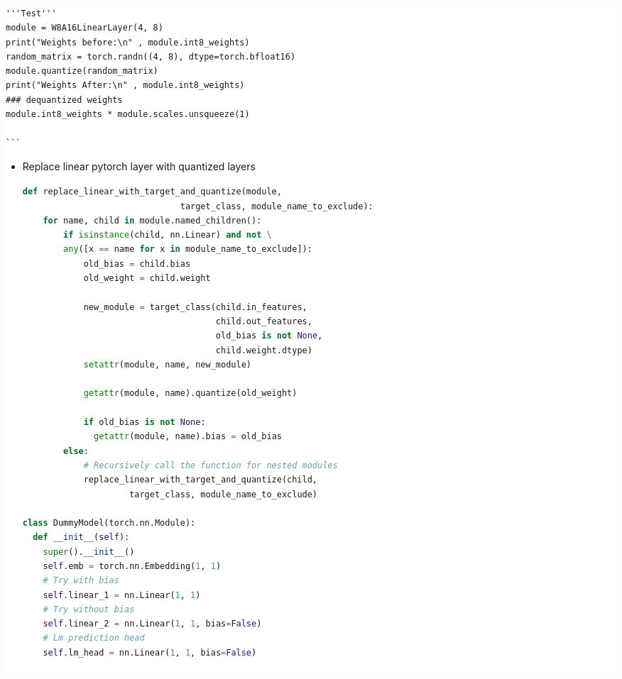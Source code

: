     '''Test'''
    module = W8A16LinearLayer(4, 8)
    print("Weights before:\n" , module.int8_weights)
    random_matrix = torch.randn((4, 8), dtype=torch.bfloat16)
    module.quantize(random_matrix)
    print("Weights After:\n" , module.int8_weights)
    ### dequantized weights
    module.int8_weights * module.scales.unsqueeze(1)
    
    ```
    
- Replace linear pytorch layer with quantized layers
    
    ```python
    def replace_linear_with_target_and_quantize(module, 
                                   target_class, module_name_to_exclude):
        for name, child in module.named_children():
            if isinstance(child, nn.Linear) and not \
            any([x == name for x in module_name_to_exclude]):
                old_bias = child.bias
                old_weight = child.weight
    
                new_module = target_class(child.in_features, 
                                          child.out_features, 
                                          old_bias is not None, 
                                          child.weight.dtype)
                setattr(module, name, new_module)
    
                getattr(module, name).quantize(old_weight)
                
                if old_bias is not None:
                  getattr(module, name).bias = old_bias
            else:
                # Recursively call the function for nested modules
                replace_linear_with_target_and_quantize(child, 
                         target_class, module_name_to_exclude)
    
    class DummyModel(torch.nn.Module):
      def __init__(self):
        super().__init__()
        self.emb = torch.nn.Embedding(1, 1)
        # Try with bias
        self.linear_1 = nn.Linear(1, 1)
        # Try without bias
        self.linear_2 = nn.Linear(1, 1, bias=False)
        # Lm prediction head
        self.lm_head = nn.Linear(1, 1, bias=False)
        